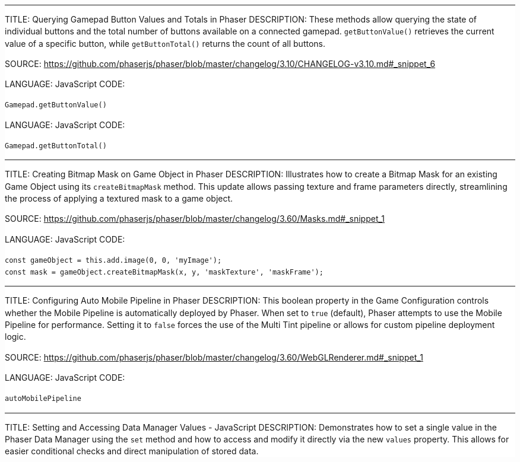 ----------------------------------------

TITLE: Querying Gamepad Button Values and Totals in Phaser
DESCRIPTION: These methods allow querying the state of individual buttons and the total number of buttons available on a connected gamepad. `getButtonValue()` retrieves the current value of a specific button, while `getButtonTotal()` returns the count of all buttons.

SOURCE: https://github.com/phaserjs/phaser/blob/master/changelog/3.10/CHANGELOG-v3.10.md#_snippet_6

LANGUAGE: JavaScript
CODE:
```
Gamepad.getButtonValue()
```

LANGUAGE: JavaScript
CODE:
```
Gamepad.getButtonTotal()
```

----------------------------------------

TITLE: Creating Bitmap Mask on Game Object in Phaser
DESCRIPTION: Illustrates how to create a Bitmap Mask for an existing Game Object using its `createBitmapMask` method. This update allows passing texture and frame parameters directly, streamlining the process of applying a textured mask to a game object.

SOURCE: https://github.com/phaserjs/phaser/blob/master/changelog/3.60/Masks.md#_snippet_1

LANGUAGE: JavaScript
CODE:
```
const gameObject = this.add.image(0, 0, 'myImage');
const mask = gameObject.createBitmapMask(x, y, 'maskTexture', 'maskFrame');
```

----------------------------------------

TITLE: Configuring Auto Mobile Pipeline in Phaser
DESCRIPTION: This boolean property in the Game Configuration controls whether the Mobile Pipeline is automatically deployed by Phaser. When set to `true` (default), Phaser attempts to use the Mobile Pipeline for performance. Setting it to `false` forces the use of the Multi Tint pipeline or allows for custom pipeline deployment logic.

SOURCE: https://github.com/phaserjs/phaser/blob/master/changelog/3.60/WebGLRenderer.md#_snippet_1

LANGUAGE: JavaScript
CODE:
```
autoMobilePipeline
```

----------------------------------------

TITLE: Setting and Accessing Data Manager Values - JavaScript
DESCRIPTION: Demonstrates how to set a single value in the Phaser Data Manager using the `set` method and how to access and modify it directly via the new `values` property. This allows for easier conditional checks and direct manipulation of stored data.
